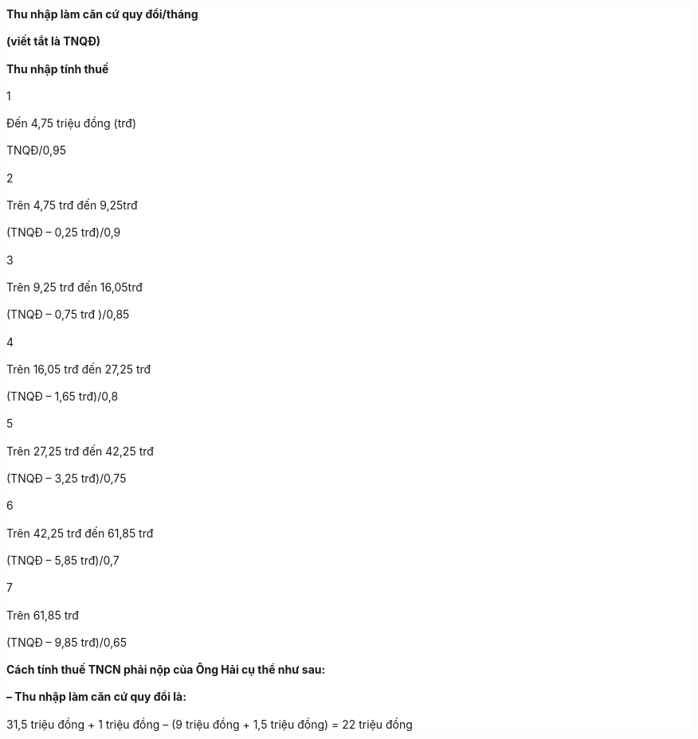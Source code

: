 **Thu nhập làm căn cứ quy đổi/tháng**  

**(viết tắt là TNQĐ)**

**Thu nhập tính thuế**



1

Đến 4,75 triệu đồng (trđ)

TNQĐ/0,95



2

Trên 4,75 trđ đến 9,25trđ

(TNQĐ – 0,25 trđ)/0,9



3

Trên 9,25 trđ đến 16,05trđ

(TNQĐ – 0,75 trđ )/0,85



4

Trên 16,05 trđ đến 27,25 trđ

(TNQĐ – 1,65 trđ)/0,8



5

Trên 27,25 trđ đến 42,25 trđ

(TNQĐ – 3,25 trđ)/0,75



6

Trên 42,25 trđ đến 61,85 trđ

(TNQĐ – 5,85 trđ)/0,7



7

Trên 61,85 trđ

(TNQĐ – 9,85 trđ)/0,65




**Cách tính thuế TNCN phải nộp của Ông Hải cụ thể như sau:**


**– Thu nhập làm căn cứ quy đổi là:**  

31,5 triệu đồng + 1 triệu đồng – (9 triệu đồng + 1,5 triệu đồng) = 22 triệu đồng  
